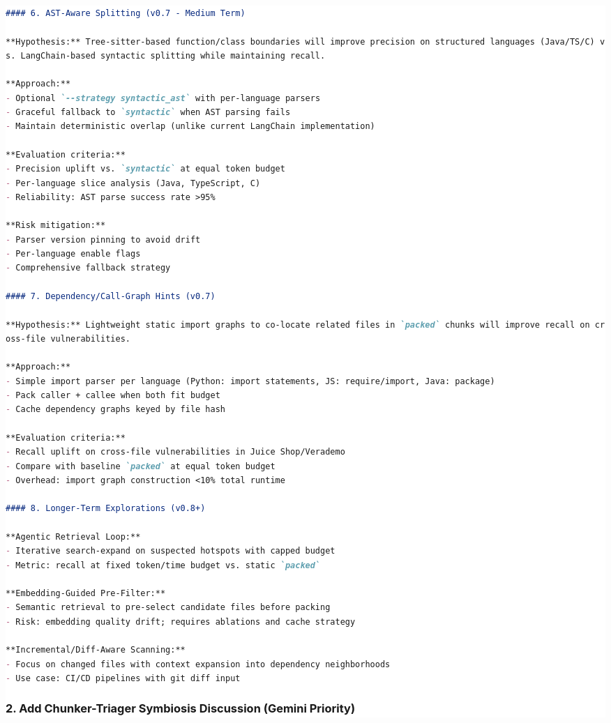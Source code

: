 ```markdown
#### 6. AST-Aware Splitting (v0.7 - Medium Term)

**Hypothesis:** Tree-sitter-based function/class boundaries will improve precision on structured languages (Java/TS/C) vs. LangChain-based syntactic splitting while maintaining recall.

**Approach:**
- Optional `--strategy syntactic_ast` with per-language parsers
- Graceful fallback to `syntactic` when AST parsing fails
- Maintain deterministic overlap (unlike current LangChain implementation)

**Evaluation criteria:**
- Precision uplift vs. `syntactic` at equal token budget
- Per-language slice analysis (Java, TypeScript, C)
- Reliability: AST parse success rate >95%

**Risk mitigation:**
- Parser version pinning to avoid drift
- Per-language enable flags
- Comprehensive fallback strategy

#### 7. Dependency/Call-Graph Hints (v0.7)

**Hypothesis:** Lightweight static import graphs to co-locate related files in `packed` chunks will improve recall on cross-file vulnerabilities.

**Approach:**
- Simple import parser per language (Python: import statements, JS: require/import, Java: package)
- Pack caller + callee when both fit budget
- Cache dependency graphs keyed by file hash

**Evaluation criteria:**
- Recall uplift on cross-file vulnerabilities in Juice Shop/Verademo
- Compare with baseline `packed` at equal token budget
- Overhead: import graph construction <10% total runtime

#### 8. Longer-Term Explorations (v0.8+)

**Agentic Retrieval Loop:**
- Iterative search-expand on suspected hotspots with capped budget
- Metric: recall at fixed token/time budget vs. static `packed`

**Embedding-Guided Pre-Filter:**
- Semantic retrieval to pre-select candidate files before packing
- Risk: embedding quality drift; requires ablations and cache strategy

**Incremental/Diff-Aware Scanning:**
- Focus on changed files with context expansion into dependency neighborhoods
- Use case: CI/CD pipelines with git diff input
```

### 2. **Add Chunker-Triager Symbiosis Discussion** (Gemini Priority)
